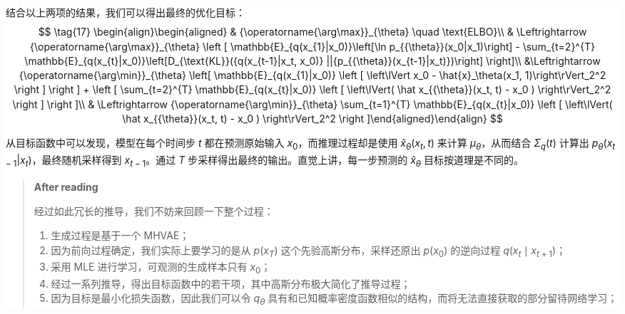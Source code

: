 结合以上两项的结果，我们可以得出最终的优化目标：
$$
\tag{17}
\begin{align}\begin{aligned}    & {\operatorname{\arg\max}}_{\theta} \quad \text{ELBO}\\    & \Leftrightarrow {\operatorname{\arg\max}}_{\theta} \left [
          \mathbb{E}_{q(x_{1}|x_0)}\left[\ln p_{{\theta}}(x_0|x_1)\right]
        - \sum_{t=2}^{T} \mathbb{E}_{q(x_{t}|x_0)}\left[D_{\text{KL}}({q(x_{t-1}|x_t, x_0)}
||{p_{{\theta}}(x_{t-1}|x_t)})\right]
        \right]\\    &\Leftrightarrow  {\operatorname{\arg\min}}_{\theta}
    \left[
        \mathbb{E}_{q(x_{1}|x_0)} \left [ \left\lVert x_0 - \hat{x}_\theta(x_1, 1)\right\rVert_2^2 \right ]
    \right ]
    + \left [
    \sum_{t=2}^{T}
    \mathbb{E}_{q(x_{t}|x_0)}   \left [ \left\lVert( \hat x_{{\theta}}(x_t, t) - x_0 )  \right\rVert_2^2 \right ]
    \right ]\\    &  \Leftrightarrow  {\operatorname{\arg\min}}_{\theta}
     \sum_{t=1}^{T} \mathbb{E}_{q(x_{t}|x_0)}   \left [ \left\lVert( \hat x_{{\theta}}(x_t, t) - x_0 )  \right\rVert_2^2 \right ]\end{aligned}\end{align}
$$

从目标函数中可以发现，模型在每个时间步 $t$ 都在预测原始输入 $x_0$，而推理过程却是使用 $\hat{x}_\theta(x_t, t)$ 来计算 $\mu_\theta$，从而结合 $\Sigma_q(t)$ 计算出 $p_\theta(x_{t-1}|x_t)$，最终随机采样得到 $x_{t-1}$。通过 $T$ 步采样得出最终的输出。直觉上讲，每一步预测的 $\hat{x}_\theta$ 目标按道理是不同的。

>**After reading**
>
>经过如此冗长的推导，我们不妨来回顾一下整个过程：
>
>1. 生成过程是基于一个 MHVAE；
>2. 因为前向过程确定，我们实际上要学习的是从 $p(x_T)$ 这个先验高斯分布，采样还原出 $p(x_0)$ 的逆向过程 $q(x_{t}\mid x_{t+1})$；
>3. 采用 MLE 进行学习，可观测的生成样本只有 $x_0$；
>4. 经过一系列推导，得出目标函数中的若干项，其中高斯分布极大简化了推导过程；
>5. 因为目标是最小化损失函数，因此我们可以令 $q_\theta$ 具有和已知概率密度函数相似的结构，而将无法直接获取的部分留待网络学习；
